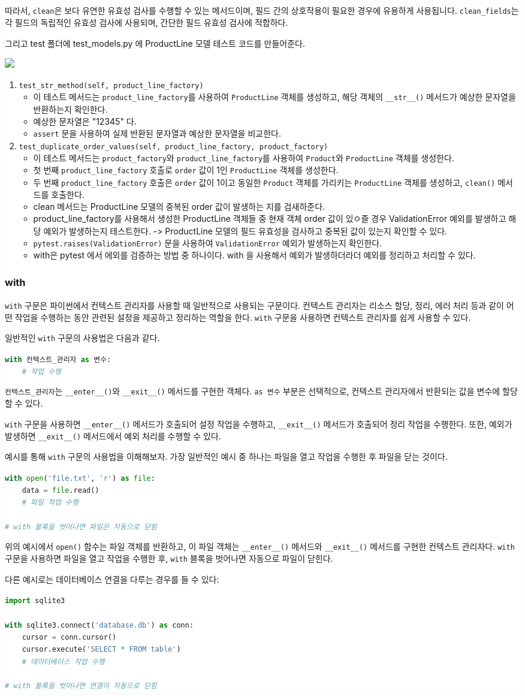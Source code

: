 따라서, `clean`은 보다 유연한 유효성 검사를 수행할 수 있는 메서드이며, 필드 간의 상호작용이 필요한 경우에 유용하게 사용됩니다. `clean_fields`는 각 필드의 독립적인 유효성 검사에 사용되며, 간단한 필드 유효성 검사에 적합하다.      

그리고 test 폴더에 test_models.py 에 ProductLine 모델 테스트 코드를 만들어준다.     

![](https://i.imgur.com/oRZrtcL.png)
1. `test_str_method(self, product_line_factory)`
    - 이 테스트 메서드는 `product_line_factory`를 사용하여 `ProductLine` 객체를 생성하고, 해당 객체의 `__str__()` 메서드가 예상한 문자열을 반환하는지 확인한다.
    - 예상한 문자열은 "12345" 다.
    - `assert` 문을 사용하여 실제 반환된 문자열과 예상한 문자열을 비교한다.
2. `test_duplicate_order_values(self, product_line_factory, product_factory)`
    - 이 테스트 메서드는 `product_factory`와 `product_line_factory`를 사용하여 `Product`와 `ProductLine` 객체를 생성한다.
    - 첫 번째 `product_line_factory` 호출로 `order` 값이 1인 `ProductLine` 객체를 생성한다.
    - 두 번째 `product_line_factory` 호출은 `order` 값이 1이고 동일한 `Product` 객체를 가리키는 `ProductLine` 객체를 생성하고, `clean()` 메서드를 호출한다.
    - clean 메서드는 ProductLine 모델의 중복된 order 값이 발생하는 지를 검새하준다.
    - product_line_factory를 사용해서 생성한 ProductLine 객체들 중 현재 객체 order 값이 있ㅇ즐 경우 ValidationError 예외를 발생하고 해당 예외가 발생하는지 테스트한다. -> ProductLine 모델의 필드 유효성을 검사하고 중복된 값이 있는지 확인할 수 있다.
    - `pytest.raises(ValidationError)` 문을 사용하여 `ValidationError` 예외가 발생하는지 확인한다.
    - with은 pytest 에서 에외를 검증하는 방법 중 하나이다. with 을 사용해서 예외가 발생하더라더 예외를 정리하고 처리할 수 있다.     

### with
`with` 구문은 파이썬에서 컨텍스트 관리자를 사용할 때 일반적으로 사용되는 구문이다. 컨텍스트 관리자는 리소스 할당, 정리, 에러 처리 등과 같이 어떤 작업을 수행하는 동안 관련된 설정을 제공하고 정리하는 역할을 한다. `with` 구문을 사용하면 컨텍스트 관리자를 쉽게 사용할 수 있다.     

일반적인 `with` 구문의 사용법은 다음과 같다.     
```python
with 컨텍스트_관리자 as 변수:
    # 작업 수행
```

`컨텍스트_관리자`는 `__enter__()`와 `__exit__()` 메서드를 구현한 객체다. `as 변수` 부분은 선택적으로, 컨텍스트 관리자에서 반환되는 값을 변수에 할당할 수 있다.     

`with` 구문을 사용하면 `__enter__()` 메서드가 호출되어 설정 작업을 수행하고, `__exit__()` 메서드가 호출되어 정리 작업을 수행한다. 또한, 예외가 발생하면 `__exit__()` 메서드에서 예외 처리를 수행할 수 있다.     

예시를 통해 `with` 구문의 사용법을 이해해보자. 가장 일반적인 예시 중 하나는 파일을 열고 작업을 수행한 후 파일을 닫는 것이다.         

```python
with open('file.txt', 'r') as file:
    data = file.read()
    # 파일 작업 수행

# with 블록을 벗어나면 파일은 자동으로 닫힘

```
위의 예시에서 `open()` 함수는 파일 객체를 반환하고, 이 파일 객체는 `__enter__()` 메서드와 `__exit__()` 메서드를 구현한 컨텍스트 관리자다. `with` 구문을 사용하면 파일을 열고 작업을 수행한 후, `with` 블록을 벗어나면 자동으로 파일이 닫힌다.      

다른 예시로는 데이터베이스 연결을 다루는 경우를 들 수 있다:
```python
import sqlite3

with sqlite3.connect('database.db') as conn:
    cursor = conn.cursor()
    cursor.execute('SELECT * FROM table')
    # 데이터베이스 작업 수행

# with 블록을 벗어나면 연결이 자동으로 닫힘

```

